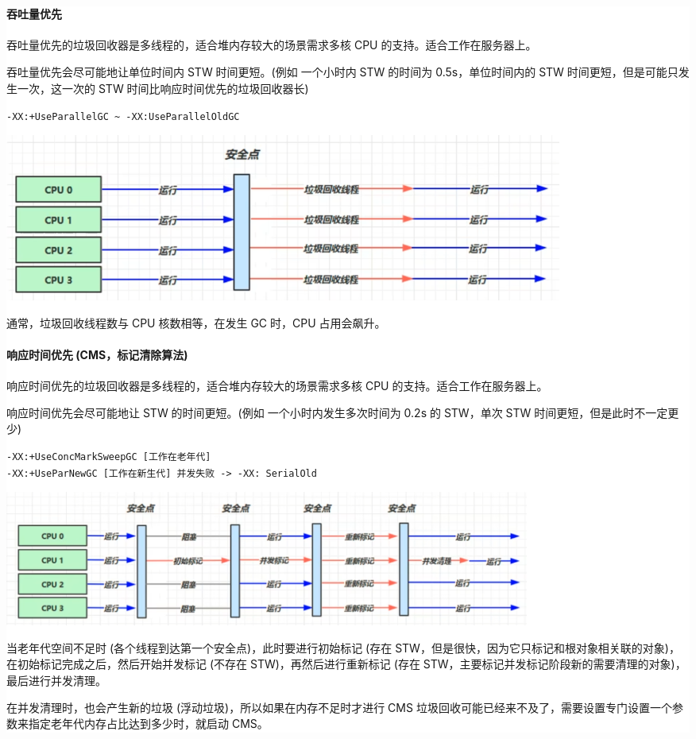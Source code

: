 #### 吞吐量优先

吞吐量优先的垃圾回收器是多线程的，适合堆内存较大的场景需求多核 CPU 的支持。适合工作在服务器上。

吞吐量优先会尽可能地让单位时间内 STW 时间更短。(例如 一个小时内 STW 的时间为 0.5s，单位时间内的 STW 时间更短，但是可能只发生一次，这一次的 STW 时间比响应时间优先的垃圾回收器长)

```shell
-XX:+UseParallelGC ~ -XX:UseParallelOldGC
```

<img src="JVM.assets/file-20250522111417939.png" alt="" style="zoom: 68%;">

通常，垃圾回收线程数与 CPU 核数相等，在发生 GC 时，CPU 占用会飙升。

#### 响应时间优先 (CMS，标记清除算法)

响应时间优先的垃圾回收器是多线程的，适合堆内存较大的场景需求多核 CPU 的支持。适合工作在服务器上。

响应时间优先会尽可能地让 STW 的时间更短。(例如 一个小时内发生多次时间为 0.2s 的 STW，单次 STW 时间更短，但是此时不一定更少)

```shell
-XX:+UseConcMarkSweepGC [工作在老年代]
-XX:+UseParNewGC [工作在新生代] 并发失败 -> -XX: SerialOld
```

<img src="JVM.assets/file-20250522111857267.png" alt="" style="zoom: 64%;">

当老年代空间不足时 (各个线程到达第一个安全点)，此时要进行初始标记 (存在 STW，但是很快，因为它只标记和根对象相关联的对象)，在初始标记完成之后，然后开始并发标记 (不存在 STW)，再然后进行重新标记 (存在 STW，主要标记并发标记阶段新的需要清理的对象)，最后进行并发清理。

在并发清理时，也会产生新的垃圾 (浮动垃圾)，所以如果在内存不足时才进行 CMS 垃圾回收可能已经来不及了，需要设置专门设置一个参数来指定老年代内存占比达到多少时，就启动 CMS。